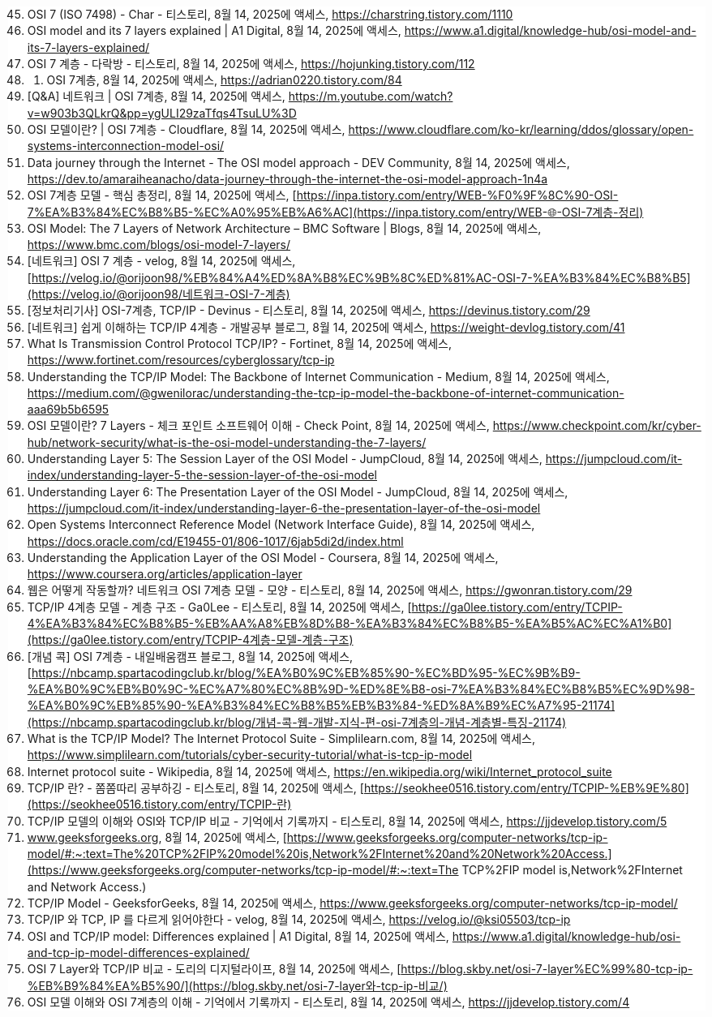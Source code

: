 45. OSI 7 (ISO 7498) - Char - 티스토리, 8월 14, 2025에 액세스, https://charstring.tistory.com/1110
46. OSI model and its 7 layers explained | A1 Digital, 8월 14, 2025에 액세스, https://www.a1.digital/knowledge-hub/osi-model-and-its-7-layers-explained/
47. OSI 7 계층 - 다락방 - 티스토리, 8월 14, 2025에 액세스, https://hojunking.tistory.com/112
48. 1. OSI 7계층, 8월 14, 2025에 액세스, https://adrian0220.tistory.com/84
49. [Q&A] 네트워크 | OSI 7계층, 8월 14, 2025에 액세스, https://m.youtube.com/watch?v=w903b3QLkrQ&pp=ygULI29zaTfqs4TsuLU%3D
50. OSI 모델이란? | OSI 7계층 - Cloudflare, 8월 14, 2025에 액세스, https://www.cloudflare.com/ko-kr/learning/ddos/glossary/open-systems-interconnection-model-osi/
51. Data journey through the Internet - The OSI model approach - DEV Community, 8월 14, 2025에 액세스, https://dev.to/amaraiheanacho/data-journey-through-the-internet-the-osi-model-approach-1n4a
52. OSI 7계층 모델 - 핵심 총정리, 8월 14, 2025에 액세스, [https://inpa.tistory.com/entry/WEB-%F0%9F%8C%90-OSI-7%EA%B3%84%EC%B8%B5-%EC%A0%95%EB%A6%AC](https://inpa.tistory.com/entry/WEB-🌐-OSI-7계층-정리)
53. OSI Model: The 7 Layers of Network Architecture – BMC Software | Blogs, 8월 14, 2025에 액세스, https://www.bmc.com/blogs/osi-model-7-layers/
54. [네트워크] OSI 7 계층 - velog, 8월 14, 2025에 액세스, [https://velog.io/@orijoon98/%EB%84%A4%ED%8A%B8%EC%9B%8C%ED%81%AC-OSI-7-%EA%B3%84%EC%B8%B5](https://velog.io/@orijoon98/네트워크-OSI-7-계층)
55. [정보처리기사] OSI-7계층, TCP/IP - Devinus - 티스토리, 8월 14, 2025에 액세스, https://devinus.tistory.com/29
56. [네트워크] 쉽게 이해하는 TCP/IP 4계층 - 개발공부 블로그, 8월 14, 2025에 액세스, https://weight-devlog.tistory.com/41
57. What Is Transmission Control Protocol TCP/IP? - Fortinet, 8월 14, 2025에 액세스, https://www.fortinet.com/resources/cyberglossary/tcp-ip
58. Understanding the TCP/IP Model: The Backbone of Internet Communication - Medium, 8월 14, 2025에 액세스, https://medium.com/@gwenilorac/understanding-the-tcp-ip-model-the-backbone-of-internet-communication-aaa69b5b6595
59. OSI 모델이란? 7 Layers - 체크 포인트 소프트웨어 이해 - Check Point, 8월 14, 2025에 액세스, https://www.checkpoint.com/kr/cyber-hub/network-security/what-is-the-osi-model-understanding-the-7-layers/
60. Understanding Layer 5: The Session Layer of the OSI Model - JumpCloud, 8월 14, 2025에 액세스, https://jumpcloud.com/it-index/understanding-layer-5-the-session-layer-of-the-osi-model
61. Understanding Layer 6: The Presentation Layer of the OSI Model - JumpCloud, 8월 14, 2025에 액세스, https://jumpcloud.com/it-index/understanding-layer-6-the-presentation-layer-of-the-osi-model
62. Open Systems Interconnect Reference Model (Network Interface Guide), 8월 14, 2025에 액세스, https://docs.oracle.com/cd/E19455-01/806-1017/6jab5di2d/index.html
63. Understanding the Application Layer of the OSI Model - Coursera, 8월 14, 2025에 액세스, https://www.coursera.org/articles/application-layer
64. 웹은 어떻게 작동할까? 네트워크 OSI 7계층 모델 - 모양 - 티스토리, 8월 14, 2025에 액세스, https://gwonran.tistory.com/29
65. TCP/IP 4계층 모델 - 계층 구조 - Ga0Lee - 티스토리, 8월 14, 2025에 액세스, [https://ga0lee.tistory.com/entry/TCPIP-4%EA%B3%84%EC%B8%B5-%EB%AA%A8%EB%8D%B8-%EA%B3%84%EC%B8%B5-%EA%B5%AC%EC%A1%B0](https://ga0lee.tistory.com/entry/TCPIP-4계층-모델-계층-구조)
66. [개념 콕] OSI 7계층 - 내일배움캠프 블로그, 8월 14, 2025에 액세스, [https://nbcamp.spartacodingclub.kr/blog/%EA%B0%9C%EB%85%90-%EC%BD%95-%EC%9B%B9-%EA%B0%9C%EB%B0%9C-%EC%A7%80%EC%8B%9D-%ED%8E%B8-osi-7%EA%B3%84%EC%B8%B5%EC%9D%98-%EA%B0%9C%EB%85%90-%EA%B3%84%EC%B8%B5%EB%B3%84-%ED%8A%B9%EC%A7%95-21174](https://nbcamp.spartacodingclub.kr/blog/개념-콕-웹-개발-지식-편-osi-7계층의-개념-계층별-특징-21174)
67. What is the TCP/IP Model? The Internet Protocol Suite - Simplilearn.com, 8월 14, 2025에 액세스, https://www.simplilearn.com/tutorials/cyber-security-tutorial/what-is-tcp-ip-model
68. Internet protocol suite - Wikipedia, 8월 14, 2025에 액세스, https://en.wikipedia.org/wiki/Internet_protocol_suite
69. TCP/IP 란? - 쫌쫌따리 공부하깅 - 티스토리, 8월 14, 2025에 액세스, [https://seokhee0516.tistory.com/entry/TCPIP-%EB%9E%80](https://seokhee0516.tistory.com/entry/TCPIP-란)
70. TCP/IP 모델의 이해와 OSI와 TCP/IP 비교 - 기억에서 기록까지 - 티스토리, 8월 14, 2025에 액세스, https://jjdevelop.tistory.com/5
71. www.geeksforgeeks.org, 8월 14, 2025에 액세스, [https://www.geeksforgeeks.org/computer-networks/tcp-ip-model/#:~:text=The%20TCP%2FIP%20model%20is,Network%2FInternet%20and%20Network%20Access.](https://www.geeksforgeeks.org/computer-networks/tcp-ip-model/#:~:text=The TCP%2FIP model is,Network%2FInternet and Network Access.)
72. TCP/IP Model - GeeksforGeeks, 8월 14, 2025에 액세스, https://www.geeksforgeeks.org/computer-networks/tcp-ip-model/
73. TCP/IP 와 TCP, IP 를 다르게 읽어야한다 - velog, 8월 14, 2025에 액세스, https://velog.io/@ksi05503/tcp-ip
74. OSI and TCP/IP model: Differences explained | A1 Digital, 8월 14, 2025에 액세스, https://www.a1.digital/knowledge-hub/osi-and-tcp-ip-model-differences-explained/
75. OSI 7 Layer와 TCP/IP 비교 - 도리의 디지털라이프, 8월 14, 2025에 액세스, [https://blog.skby.net/osi-7-layer%EC%99%80-tcp-ip-%EB%B9%84%EA%B5%90/](https://blog.skby.net/osi-7-layer와-tcp-ip-비교/)
76. OSI 모델 이해와 OSI 7계층의 이해 - 기억에서 기록까지 - 티스토리, 8월 14, 2025에 액세스, https://jjdevelop.tistory.com/4